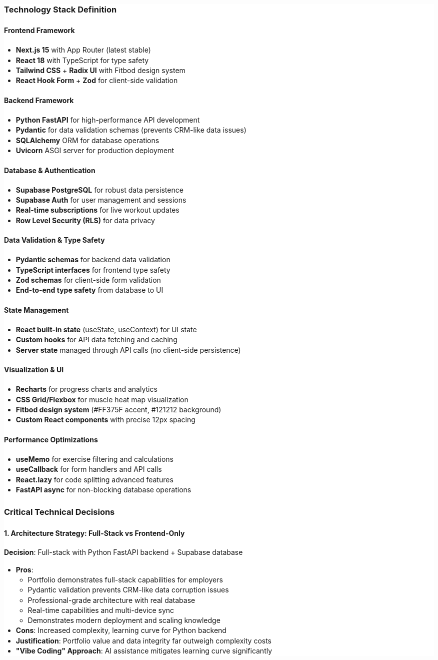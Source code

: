 ### Technology Stack Definition

#### Frontend Framework
- **Next.js 15** with App Router (latest stable)
- **React 18** with TypeScript for type safety
- **Tailwind CSS** + **Radix UI** with Fitbod design system
- **React Hook Form** + **Zod** for client-side validation

#### Backend Framework
- **Python FastAPI** for high-performance API development
- **Pydantic** for data validation schemas (prevents CRM-like data issues)
- **SQLAlchemy** ORM for database operations
- **Uvicorn** ASGI server for production deployment

#### Database & Authentication
- **Supabase PostgreSQL** for robust data persistence
- **Supabase Auth** for user management and sessions
- **Real-time subscriptions** for live workout updates
- **Row Level Security (RLS)** for data privacy

#### Data Validation & Type Safety
- **Pydantic schemas** for backend data validation
- **TypeScript interfaces** for frontend type safety
- **Zod schemas** for client-side form validation
- **End-to-end type safety** from database to UI

#### State Management
- **React built-in state** (useState, useContext) for UI state
- **Custom hooks** for API data fetching and caching
- **Server state** managed through API calls (no client-side persistence)

#### Visualization & UI
- **Recharts** for progress charts and analytics
- **CSS Grid/Flexbox** for muscle heat map visualization
- **Fitbod design system** (#FF375F accent, #121212 background)
- **Custom React components** with precise 12px spacing

#### Performance Optimizations
- **useMemo** for exercise filtering and calculations
- **useCallback** for form handlers and API calls
- **React.lazy** for code splitting advanced features
- **FastAPI async** for non-blocking database operations

### Critical Technical Decisions

#### 1. Architecture Strategy: Full-Stack vs Frontend-Only
**Decision**: Full-stack with Python FastAPI backend + Supabase database
- **Pros**: 
  - Portfolio demonstrates full-stack capabilities for employers
  - Pydantic validation prevents CRM-like data corruption issues
  - Professional-grade architecture with real database
  - Real-time capabilities and multi-device sync
  - Demonstrates modern deployment and scaling knowledge
- **Cons**: Increased complexity, learning curve for Python backend
- **Justification**: Portfolio value and data integrity far outweigh complexity costs
- **"Vibe Coding" Approach**: AI assistance mitigates learning curve significantly
